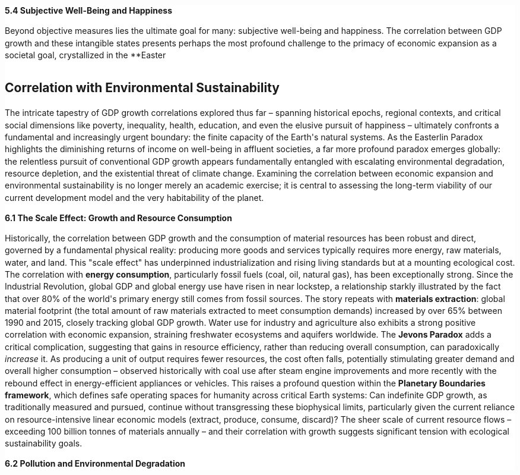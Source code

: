 **5.4 Subjective Well-Being and Happiness**

Beyond objective measures lies the ultimate goal for many: subjective well-being and happiness. The correlation between GDP growth and these intangible states presents perhaps the most profound challenge to the primacy of economic expansion as a societal goal, crystallized in the **Easter

## Correlation with Environmental Sustainability

The intricate tapestry of GDP growth correlations explored thus far – spanning historical epochs, regional contexts, and critical social dimensions like poverty, inequality, health, education, and even the elusive pursuit of happiness – ultimately confronts a fundamental and increasingly urgent boundary: the finite capacity of the Earth's natural systems. As the Easterlin Paradox highlights the diminishing returns of income on well-being in affluent societies, a far more profound paradox emerges globally: the relentless pursuit of conventional GDP growth appears fundamentally entangled with escalating environmental degradation, resource depletion, and the existential threat of climate change. Examining the correlation between economic expansion and environmental sustainability is no longer merely an academic exercise; it is central to assessing the long-term viability of our current development model and the very habitability of the planet.

**6.1 The Scale Effect: Growth and Resource Consumption**

Historically, the correlation between GDP growth and the consumption of material resources has been robust and direct, governed by a fundamental physical reality: producing more goods and services typically requires more energy, raw materials, water, and land. This "scale effect" has underpinned industrialization and rising living standards but at a mounting ecological cost. The correlation with **energy consumption**, particularly fossil fuels (coal, oil, natural gas), has been exceptionally strong. Since the Industrial Revolution, global GDP and global energy use have risen in near lockstep, a relationship starkly illustrated by the fact that over 80% of the world's primary energy still comes from fossil sources. The story repeats with **materials extraction**: global material footprint (the total amount of raw materials extracted to meet consumption demands) increased by over 65% between 1990 and 2015, closely tracking global GDP growth. Water use for industry and agriculture also exhibits a strong positive correlation with economic expansion, straining freshwater ecosystems and aquifers worldwide. The **Jevons Paradox** adds a critical complication, suggesting that gains in resource efficiency, rather than reducing overall consumption, can paradoxically *increase* it. As producing a unit of output requires fewer resources, the cost often falls, potentially stimulating greater demand and overall higher consumption – observed historically with coal use after steam engine improvements and more recently with the rebound effect in energy-efficient appliances or vehicles. This raises a profound question within the **Planetary Boundaries framework**, which defines safe operating spaces for humanity across critical Earth systems: Can indefinite GDP growth, as traditionally measured and pursued, continue without transgressing these biophysical limits, particularly given the current reliance on resource-intensive linear economic models (extract, produce, consume, discard)? The sheer scale of current resource flows – exceeding 100 billion tonnes of materials annually – and their correlation with growth suggests significant tension with ecological sustainability goals.

**6.2 Pollution and Environmental Degradation**
